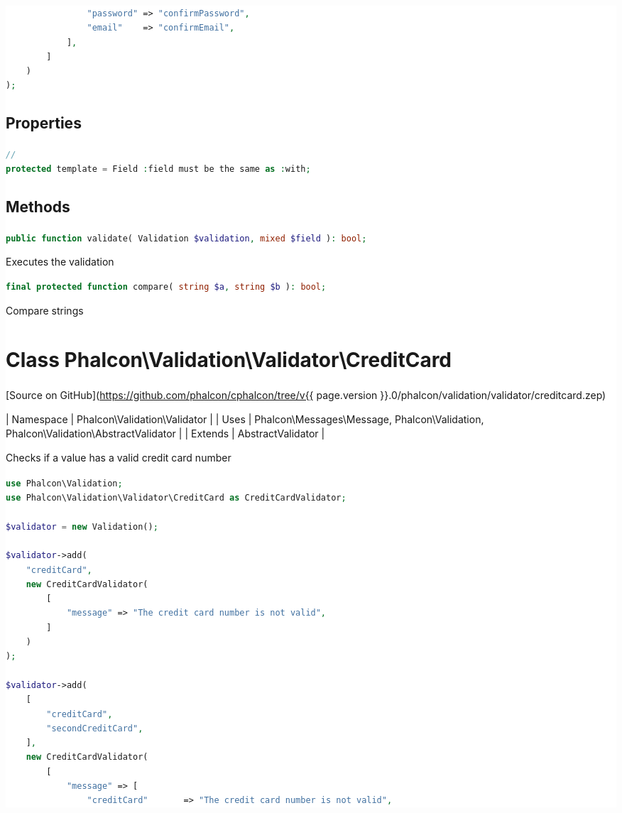 ```php
                "password" => "confirmPassword",
                "email"    => "confirmEmail",
            ],
        ]
    )
);
```


## Properties
```php
//
protected template = Field :field must be the same as :with;

```

## Methods
```php
public function validate( Validation $validation, mixed $field ): bool;
```
Executes the validation


```php
final protected function compare( string $a, string $b ): bool;
```
Compare strings



        
<h1 id="validation-validator-creditcard">Class Phalcon\Validation\Validator\CreditCard</h1>

[Source on GitHub](https://github.com/phalcon/cphalcon/tree/v{{ page.version }}.0/phalcon/validation/validator/creditcard.zep)

| Namespace  | Phalcon\Validation\Validator |
| Uses       | Phalcon\Messages\Message, Phalcon\Validation, Phalcon\Validation\AbstractValidator |
| Extends    | AbstractValidator |

Checks if a value has a valid credit card number

```php
use Phalcon\Validation;
use Phalcon\Validation\Validator\CreditCard as CreditCardValidator;

$validator = new Validation();

$validator->add(
    "creditCard",
    new CreditCardValidator(
        [
            "message" => "The credit card number is not valid",
        ]
    )
);

$validator->add(
    [
        "creditCard",
        "secondCreditCard",
    ],
    new CreditCardValidator(
        [
            "message" => [
                "creditCard"       => "The credit card number is not valid",
```